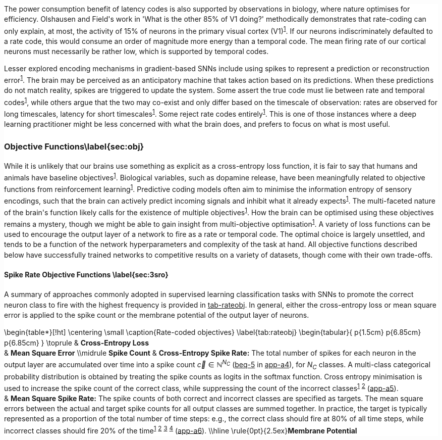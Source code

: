 The power consumption benefit of latency codes is also supported by observations in biology, where nature optimises for efficiency. Olshausen and Field's work in \'What is the other 85\% of V1 doing?' methodically demonstrates that rate-coding can only explain, at most, the activity of 15\% of neurons in the primary visual cortex (V1)<sup>[1](#line-735)</sup>. If our neurons indiscriminately defaulted to a rate code, this would consume an order of magnitude more energy than a temporal code. The mean firing rate of our cortical neurons must necessarily be rather low, which is supported by temporal codes.

Lesser explored encoding mechanisms in gradient-based SNNs include using spikes to represent a prediction or reconstruction error<sup>[1](#line-1663)</sup>. The brain may be perceived as an anticipatory machine that takes action based on its predictions. When these predictions do not match reality, spikes are triggered to update the system. 
Some assert the true code must lie between rate and temporal codes<sup>[1](#line-2053)</sup>, while others argue that the two may co-exist and only differ based on the timescale of observation: rates are observed for long timescales, latency for short timescales<sup>[1](#line-2105)</sup>. Some reject rate codes entirely<sup>[1](#line-2095)</sup>. This is one of those instances where a deep learning practitioner might be less concerned with what the brain does, and prefers to focus on what is most useful. 

### Objective Functions\label{sec:obj}
While it is unlikely that our brains use something as explicit as a cross-entropy loss function, it is fair to say that humans and animals have baseline objectives<sup>[1](#line-1242)</sup>. Biological variables, such as dopamine release, have been meaningfully related to objective functions from reinforcement learning<sup>[1](#line-1253)</sup>. Predictive coding models often aim to minimise the information entropy of sensory encodings, such that the brain can actively predict incoming signals and inhibit what it already expects<sup>[1](#line-1264)</sup>. The multi-faceted nature of the brain's function likely calls for the existence of multiple objectives<sup>[1](#line-1275)</sup>. How the brain can be optimised using these objectives remains a mystery, though we might be able to gain insight from multi-objective optimisation<sup>[1](#line-2064)</sup>.
A variety of loss functions can be used to encourage the output layer of a network to fire as a rate or temporal code. The optimal choice is largely unsettled, and tends to be a function of the network hyperparameters and complexity of the task at hand. All objective functions described below have successfully trained networks to competitive results on a variety of datasets, though come with their own trade-offs.

#### Spike Rate Objective Functions \label{sec:3sro}
A summary of approaches commonly adopted in supervised learning classification tasks with SNNs to promote the correct neuron class to fire with the highest frequency is provided in <a href='#tab-rateobj'>tab-rateobj</a>. In general, either the cross-entropy loss or mean square error is applied to the spike count or the membrane potential of the output layer of neurons.

\begin{table*}[!ht] 
\centering \small
    \caption{Rate-coded objectives}
    \label{tab:rateobj}
    \begin{tabular}{  p{1.5cm}  p{6.85cm}  p{6.85cm} }
        \toprule
& **Cross-Entropy Loss**   
& **Mean Square Error** \\\midrule
**Spike Count**
& **Cross-Entropy Spike Rate:** The total number of spikes for each neuron in the output layer are accumulated over time into a spike count $\vec{c}\in \mathbb{N}^{N_C}$ (<a href='#beq-5'>beq-5</a> in <a href='#app-a4'>app-a4</a>), for $N_C$ classes. A multi-class categorical probability distribution is obtained by treating the spike counts as logits in the softmax function. Cross entropy minimisation is used to increase the spike count of the correct class, while suppressing the count of the incorrect classes<sup>[1](#line-706)</sup> <sup>[2](#line-785)</sup> (<a href='#app-a5'>app-a5</a>).      
& **Mean Square Spike Rate:** The spike counts of both correct and incorrect classes are specified as targets. The mean square errors between the actual and target spike counts for all output classes are summed together. In practice, the target is typically represented as a proportion of the total number of time steps: e.g., the correct class should fire at 80\% of all time steps, while incorrect classes should fire 20\% of the time<sup>[1](#line-505)</sup> <sup>[2](#line-796)</sup> <sup>[3](#line-806)</sup> <sup>[4](#line-817)</sup> (<a href='#app-a6'>app-a6</a>). \\\hline \rule{0pt}{2.5ex}**Membrane Potential**      